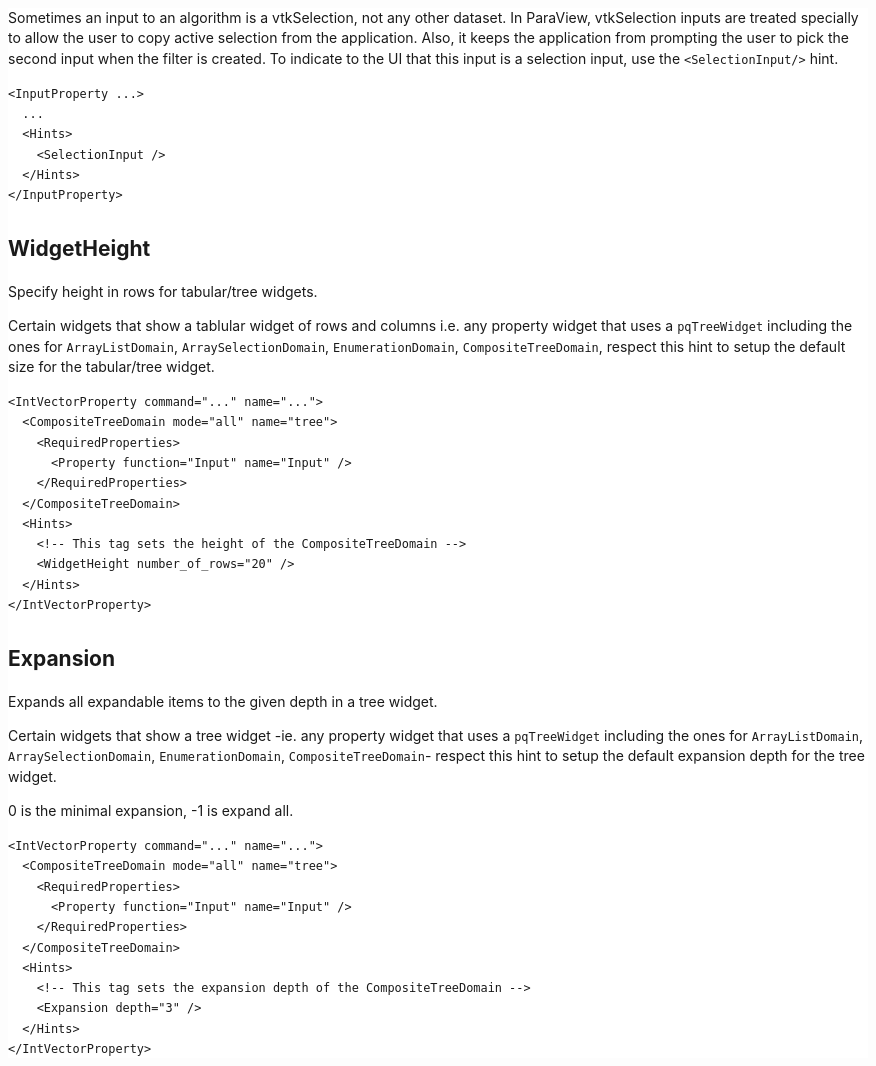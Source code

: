 Sometimes an input to an algorithm is a vtkSelection, not any other dataset.
In ParaView, vtkSelection inputs are treated specially to allow the user
to copy active selection from the application. Also, it keeps the application
from prompting the user to pick the second input when the filter is created.
To indicate to the UI that this input is a selection input, use the
`<SelectionInput/>` hint.

    <InputProperty ...>
      ...
      <Hints>
        <SelectionInput />
      </Hints>
    </InputProperty>

WidgetHeight
------------
Specify height in rows for tabular/tree widgets.

Certain widgets that show a tablular widget of rows and columns i.e. any property widget
that uses a `pqTreeWidget` including the ones for  `ArrayListDomain`, `ArraySelectionDomain`,
`EnumerationDomain`, `CompositeTreeDomain`, respect this hint to setup the default size for the
tabular/tree widget.

    <IntVectorProperty command="..." name="...">
      <CompositeTreeDomain mode="all" name="tree">
        <RequiredProperties>
          <Property function="Input" name="Input" />
        </RequiredProperties>
      </CompositeTreeDomain>
      <Hints>
        <!-- This tag sets the height of the CompositeTreeDomain -->
        <WidgetHeight number_of_rows="20" />
      </Hints>
    </IntVectorProperty>

Expansion
---------
Expands all expandable items to the given depth in a tree widget.

Certain widgets that show a tree widget -ie. any property widget
that uses a `pqTreeWidget` including the ones for  `ArrayListDomain`, `ArraySelectionDomain`,
`EnumerationDomain`, `CompositeTreeDomain`- respect this hint to setup the default expansion depth
for the tree widget.

0 is the minimal expansion, -1 is expand all.

    <IntVectorProperty command="..." name="...">
      <CompositeTreeDomain mode="all" name="tree">
        <RequiredProperties>
          <Property function="Input" name="Input" />
        </RequiredProperties>
      </CompositeTreeDomain>
      <Hints>
        <!-- This tag sets the expansion depth of the CompositeTreeDomain -->
        <Expansion depth="3" />
      </Hints>
    </IntVectorProperty>
